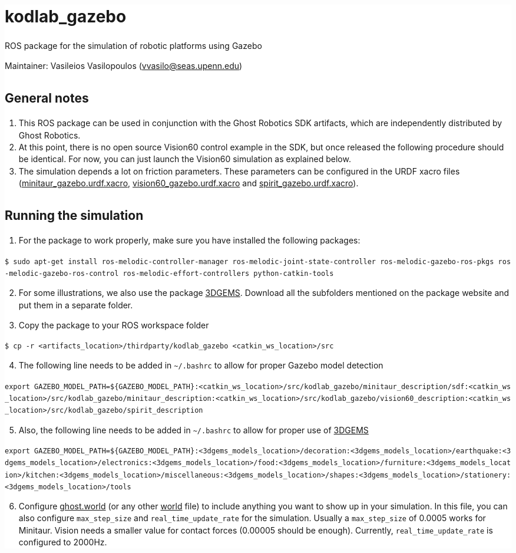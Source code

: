 # kodlab_gazebo
ROS package for the simulation of robotic platforms using Gazebo

Maintainer: Vasileios Vasilopoulos (<vvasilo@seas.upenn.edu>)

## General notes
1. This ROS package can be used in conjunction with the Ghost Robotics SDK artifacts, which are independently distributed by Ghost Robotics.
2. At this point, there is no open source Vision60 control example in the SDK, but once released the following procedure should be identical. For now, you can just launch the Vision60 simulation as explained below.
3. The simulation depends a lot on friction parameters. These parameters can be configured in the URDF xacro files ([minitaur_gazebo.urdf.xacro](minitaur_description/urdf/minitaur_gazebo.urdf.xacro), [vision60_gazebo.urdf.xacro](vision60_description/urdf/vision60_gazebo.urdf.xacro) and [spirit_gazebo.urdf.xacro](spirit_description/urdf/spirit_gazebo.urdf.xacro)).

## Running the simulation
1. For the package to work properly, make sure you have installed the following packages:
```
$ sudo apt-get install ros-melodic-controller-manager ros-melodic-joint-state-controller ros-melodic-gazebo-ros-pkgs ros-melodic-gazebo-ros-control ros-melodic-effort-controllers python-catkin-tools
```

2. For some illustrations, we also use the package [3DGEMS](http://data.nvision2.eecs.yorku.ca/3DGEMS/). Download all the subfolders mentioned on the package website and put them in a separate folder.

3. Copy the package to your ROS workspace folder
```
$ cp -r <artifacts_location>/thirdparty/kodlab_gazebo <catkin_ws_location>/src
```

4. The following line needs to be added in `~/.bashrc` to allow for proper Gazebo model detection
```
export GAZEBO_MODEL_PATH=${GAZEBO_MODEL_PATH}:<catkin_ws_location>/src/kodlab_gazebo/minitaur_description/sdf:<catkin_ws_location>/src/kodlab_gazebo/minitaur_description:<catkin_ws_location>/src/kodlab_gazebo/vision60_description:<catkin_ws_location>/src/kodlab_gazebo/spirit_description
```

5. Also, the following line needs to be added in `~/.bashrc` to allow for proper use of [3DGEMS](http://data.nvision2.eecs.yorku.ca/3DGEMS/)
```
export GAZEBO_MODEL_PATH=${GAZEBO_MODEL_PATH}:<3dgems_models_location>/decoration:<3dgems_models_location>/earthquake:<3dgems_models_location>/electronics:<3dgems_models_location>/food:<3dgems_models_location>/furniture:<3dgems_models_location>/kitchen:<3dgems_models_location>/miscellaneous:<3dgems_models_location>/shapes:<3dgems_models_location>/stationery:<3dgems_models_location>/tools
```

6. Configure [ghost.world](gazebo_scripts/worlds/ghost.world) (or any other [world](gazebo_scripts/worlds) file) to include anything you want to show up in your simulation. In this file, you can also configure `max_step_size` and `real_time_update_rate` for the simulation. Usually a `max_step_size` of 0.0005 works for Minitaur. Vision needs a smaller value for contact forces (0.00005 should be enough). Currently, `real_time_update_rate` is configured to 2000Hz.

